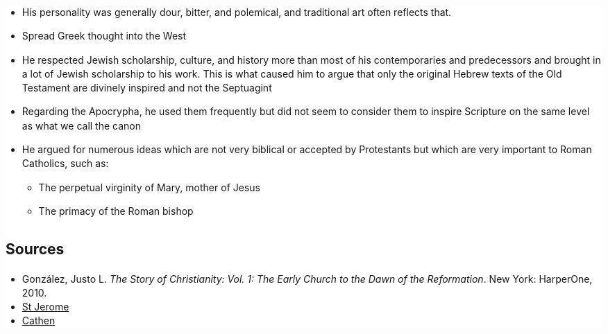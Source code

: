 - His personality was generally dour, bitter, and polemical, and traditional art often reflects that.

- Spread Greek thought into the West

- He respected Jewish scholarship, culture, and history more than most of his contemporaries and predecessors and brought in a lot of Jewish scholarship to his work. This is what caused him to argue that only the original Hebrew texts of the Old Testament are divinely inspired and not the Septuagint

- Regarding the Apocrypha, he used them frequently but did not seem to consider them to inspire Scripture on the same level as what we call the canon

- He argued for numerous ideas which are not very biblical or accepted by Protestants but which are very important to Roman Catholics, such as:

  - The perpetual virginity of Mary, mother of Jesus

  - The primacy of the Roman bishop

## Sources

- González, Justo L. _The Story of Christianity: Vol. 1: The Early Church to the Dawn of the Reformation_. New York: HarperOne, 2010.
- [St Jerome](https://www.britannica.com/biography/Saint-Jerome/Major-literary-works)
- [Cathen](https://www.newadvent.org/cathen/08341a.htm)
